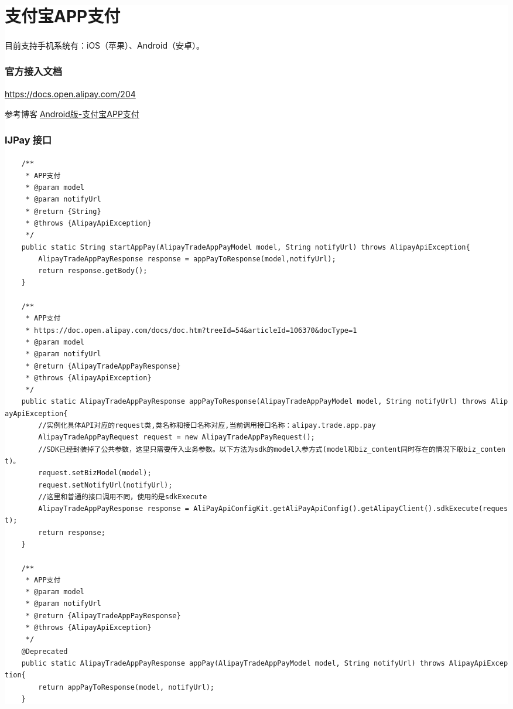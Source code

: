 # 支付宝APP支付

目前支持手机系统有：iOS（苹果）、Android（安卓）。

### 官方接入文档

https://docs.open.alipay.com/204

参考博客 [Android版-支付宝APP支付](http://blog.csdn.net/zyw_java/article/details/54024238)

### IJPay 接口

```
	/**
	 * APP支付
	 * @param model
	 * @param notifyUrl
	 * @return {String}
	 * @throws {AlipayApiException}
	 */
	public static String startAppPay(AlipayTradeAppPayModel model, String notifyUrl) throws AlipayApiException{
		AlipayTradeAppPayResponse response = appPayToResponse(model,notifyUrl);
		return response.getBody();
	}
	
	/**
	 * APP支付
	 * https://doc.open.alipay.com/docs/doc.htm?treeId=54&articleId=106370&docType=1
	 * @param model
	 * @param notifyUrl
	 * @return {AlipayTradeAppPayResponse}
	 * @throws {AlipayApiException}
	 */
	public static AlipayTradeAppPayResponse appPayToResponse(AlipayTradeAppPayModel model, String notifyUrl) throws AlipayApiException{
		//实例化具体API对应的request类,类名称和接口名称对应,当前调用接口名称：alipay.trade.app.pay
		AlipayTradeAppPayRequest request = new AlipayTradeAppPayRequest();
		//SDK已经封装掉了公共参数，这里只需要传入业务参数。以下方法为sdk的model入参方式(model和biz_content同时存在的情况下取biz_content)。
		request.setBizModel(model);
		request.setNotifyUrl(notifyUrl);
		//这里和普通的接口调用不同，使用的是sdkExecute
        AlipayTradeAppPayResponse response = AliPayApiConfigKit.getAliPayApiConfig().getAlipayClient().sdkExecute(request);
		return response;
	}
	
	/**
	 * APP支付
	 * @param model
	 * @param notifyUrl
	 * @return {AlipayTradeAppPayResponse}
	 * @throws {AlipayApiException}
	 */
	@Deprecated
	public static AlipayTradeAppPayResponse appPay(AlipayTradeAppPayModel model, String notifyUrl) throws AlipayApiException{
		return appPayToResponse(model, notifyUrl);
	}
```
